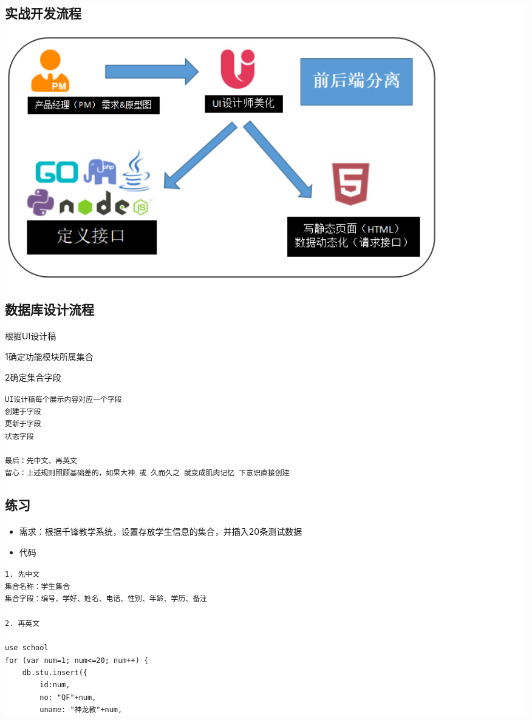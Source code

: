 

## 实战开发流程

![1584885071168](images/1584885071168.png) 



## 数据库设计流程

根据UI设计稿

1确定功能模块所属集合

2确定集合字段

```
UI设计稿每个展示内容对应一个字段
创建于字段
更新于字段
状态字段

最后：先中文、再英文
留心：上述规则照顾基础差的，如果大神 或 久而久之 就变成肌肉记忆 下意识直接创建
```



## 练习

- 需求：根据千锋教学系统，设置存放学生信息的集合，并插入20条测试数据

- 代码

````
1. 先中文
集合名称：学生集合
集合字段：编号、学好、姓名、电话、性别、年龄、学历、备注

2. 再英文

use school
for (var num=1; num<=20; num++) {
    db.stu.insert({
        id:num,
        no: "QF"+num,
        uname: "神龙教"+num,
````